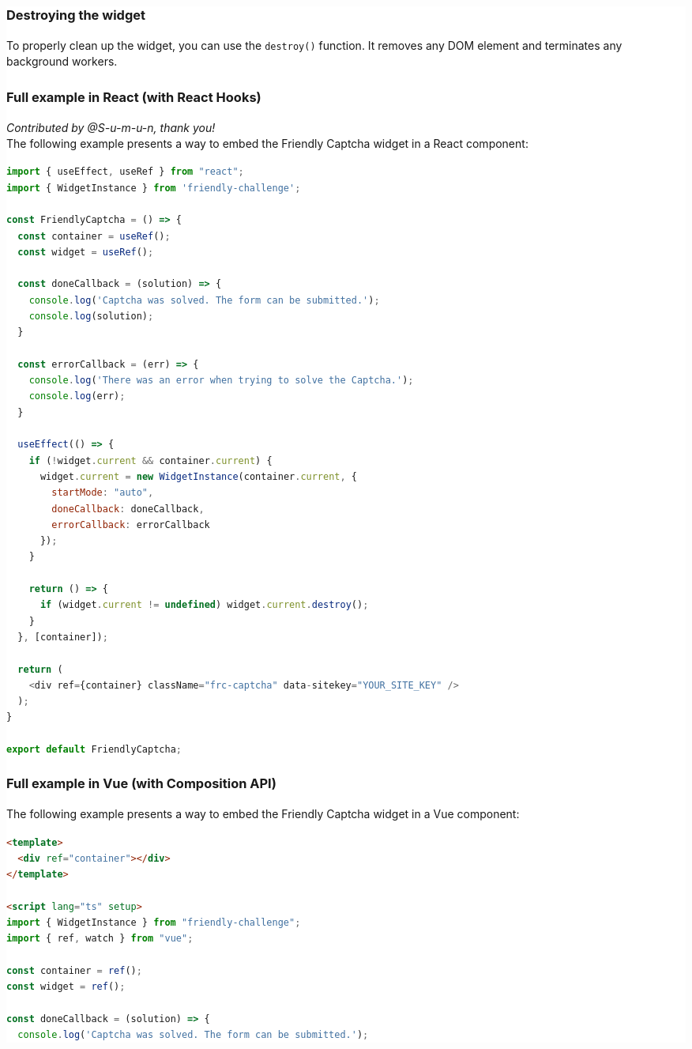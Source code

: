 ### Destroying the widget
To properly clean up the widget, you can use the `destroy()` function. It removes any DOM element and terminates any background workers.

### Full example in React (with React Hooks)
*Contributed by @S-u-m-u-n, thank you!*  
The following example presents a way to embed the Friendly Captcha widget in a React component:
```javascript
import { useEffect, useRef } from "react";
import { WidgetInstance } from 'friendly-challenge';

const FriendlyCaptcha = () => {
  const container = useRef();
  const widget = useRef();

  const doneCallback = (solution) => {
    console.log('Captcha was solved. The form can be submitted.');
    console.log(solution);
  }

  const errorCallback = (err) => {
    console.log('There was an error when trying to solve the Captcha.');
    console.log(err);
  }

  useEffect(() => {
    if (!widget.current && container.current) {
      widget.current = new WidgetInstance(container.current, { 
        startMode: "auto",
        doneCallback: doneCallback,
        errorCallback: errorCallback 
      });
    }

    return () => {
      if (widget.current != undefined) widget.current.destroy();
    }
  }, [container]);

  return (
    <div ref={container} className="frc-captcha" data-sitekey="YOUR_SITE_KEY" />
  );
}

export default FriendlyCaptcha;
```

### Full example in Vue (with Composition API)
The following example presents a way to embed the Friendly Captcha widget in a Vue component:
```html
<template>
  <div ref="container"></div>
</template>

<script lang="ts" setup>
import { WidgetInstance } from "friendly-challenge";
import { ref, watch } from "vue";

const container = ref();
const widget = ref();

const doneCallback = (solution) => {
  console.log('Captcha was solved. The form can be submitted.');
```